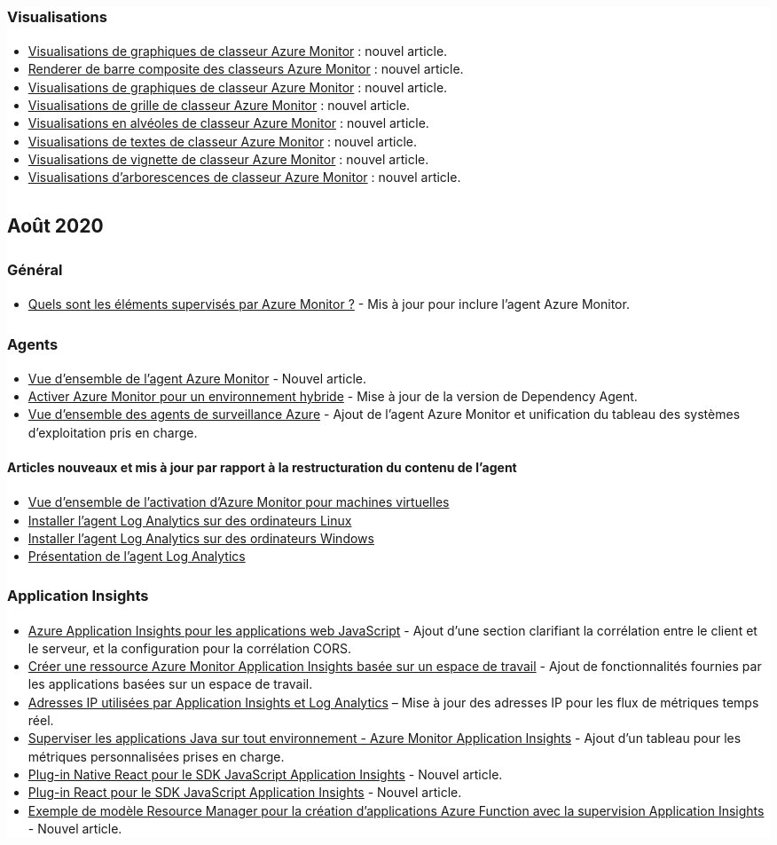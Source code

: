 ### <a name="visualizations"></a>Visualisations
- [Visualisations de graphiques de classeur Azure Monitor](platform/workbooks-chart-visualizations.md) : nouvel article.
- [Renderer de barre composite des classeurs Azure Monitor](platform/workbooks-composite-bar.md) : nouvel article.
- [Visualisations de graphiques de classeur Azure Monitor](platform/workbooks-graph-visualizations.md) : nouvel article.
- [Visualisations de grille de classeur Azure Monitor](platform/workbooks-grid-visualizations.md) : nouvel article.
- [Visualisations en alvéoles de classeur Azure Monitor](platform/workbooks-honey-comb.md) : nouvel article.
- [Visualisations de textes de classeur Azure Monitor](platform/workbooks-text-visualizations.md) : nouvel article.
- [Visualisations de vignette de classeur Azure Monitor](platform/workbooks-tile-visualizations.md) : nouvel article.
- [Visualisations d’arborescences de classeur Azure Monitor](platform/workbooks-tree-visualizations.md) : nouvel article.




## <a name="august-2020"></a>Août 2020

### <a name="general"></a>Général

- [Quels sont les éléments supervisés par Azure Monitor ?](monitor-reference.md) - Mis à jour pour inclure l’agent Azure Monitor.


### <a name="agents"></a>Agents
- [Vue d’ensemble de l’agent Azure Monitor](platform/azure-monitor-agent-overview.md) - Nouvel article.
- [Activer Azure Monitor pour un environnement hybride](insights/vminsights-enable-hybrid.md) - Mise à jour de la version de Dependency Agent.
- [Vue d’ensemble des agents de surveillance Azure](platform/agents-overview.md) - Ajout de l’agent Azure Monitor et unification du tableau des systèmes d’exploitation pris en charge.


#### <a name="new-and-updated-articles-from-restructure-of-agent-content"></a>Articles nouveaux et mis à jour par rapport à la restructuration du contenu de l’agent
- [Vue d’ensemble de l’activation d’Azure Monitor pour machines virtuelles](insights/vminsights-enable-overview.md)
- [Installer l’agent Log Analytics sur des ordinateurs Linux](platform/agent-linux.md)
- [Installer l’agent Log Analytics sur des ordinateurs Windows](platform/agent-windows.md)
- [Présentation de l’agent Log Analytics](platform/log-analytics-agent.md)

### <a name="application-insights"></a>Application Insights
- [Azure Application Insights pour les applications web JavaScript](app/javascript.md) - Ajout d’une section clarifiant la corrélation entre le client et le serveur, et la configuration pour la corrélation CORS.
- [Créer une ressource Azure Monitor Application Insights basée sur un espace de travail](app/create-workspace-resource.md) - Ajout de fonctionnalités fournies par les applications basées sur un espace de travail.
- [Adresses IP utilisées par Application Insights et Log Analytics](app/ip-addresses.md) – Mise à jour des adresses IP pour les flux de métriques temps réel.
- [Superviser les applications Java sur tout environnement - Azure Monitor Application Insights](app/java-in-process-agent.md) - Ajout d’un tableau pour les métriques personnalisées prises en charge.
- [Plug-in Native React pour le SDK JavaScript Application Insights](app/javascript-react-native-plugin.md) - Nouvel article.
- [Plug-in React pour le SDK JavaScript Application Insights](app/javascript-react-plugin.md) - Nouvel article.
- [Exemple de modèle Resource Manager pour la création d’applications Azure Function avec la supervision Application Insights](samples/resource-manager-function-app.md) - Nouvel article.